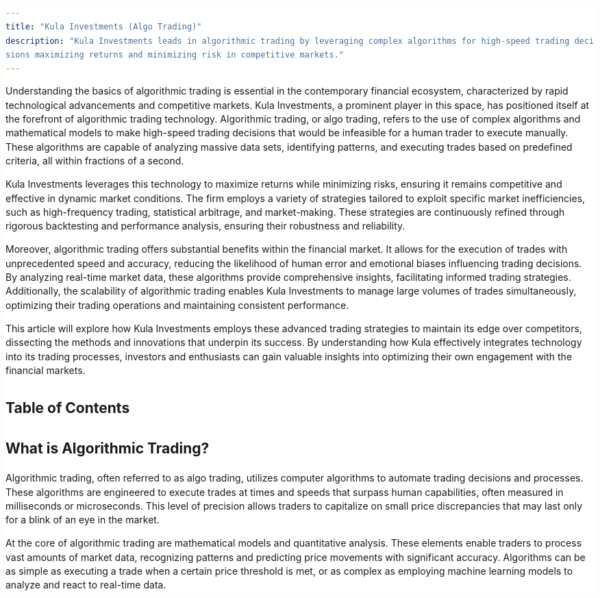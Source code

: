 ```yaml
---
title: "Kula Investments (Algo Trading)"
description: "Kula Investments leads in algorithmic trading by leveraging complex algorithms for high-speed trading decisions maximizing returns and minimizing risk in competitive markets."
---
```






Understanding the basics of algorithmic trading is essential in the contemporary financial ecosystem, characterized by rapid technological advancements and competitive markets. Kula Investments, a prominent player in this space, has positioned itself at the forefront of algorithmic trading technology. Algorithmic trading, or algo trading, refers to the use of complex algorithms and mathematical models to make high-speed trading decisions that would be infeasible for a human trader to execute manually. These algorithms are capable of analyzing massive data sets, identifying patterns, and executing trades based on predefined criteria, all within fractions of a second.

Kula Investments leverages this technology to maximize returns while minimizing risks, ensuring it remains competitive and effective in dynamic market conditions. The firm employs a variety of strategies tailored to exploit specific market inefficiencies, such as high-frequency trading, statistical arbitrage, and market-making. These strategies are continuously refined through rigorous backtesting and performance analysis, ensuring their robustness and reliability.

Moreover, algorithmic trading offers substantial benefits within the financial market. It allows for the execution of trades with unprecedented speed and accuracy, reducing the likelihood of human error and emotional biases influencing trading decisions. By analyzing real-time market data, these algorithms provide comprehensive insights, facilitating informed trading strategies. Additionally, the scalability of algorithmic trading enables Kula Investments to manage large volumes of trades simultaneously, optimizing their trading operations and maintaining consistent performance.

This article will explore how Kula Investments employs these advanced trading strategies to maintain its edge over competitors, dissecting the methods and innovations that underpin its success. By understanding how Kula effectively integrates technology into its trading processes, investors and enthusiasts can gain valuable insights into optimizing their own engagement with the financial markets.


## Table of Contents

## What is Algorithmic Trading?

Algorithmic trading, often referred to as algo trading, utilizes computer algorithms to automate trading decisions and processes. These algorithms are engineered to execute trades at times and speeds that surpass human capabilities, often measured in milliseconds or microseconds. This level of precision allows traders to capitalize on small price discrepancies that may last only for a blink of an eye in the market.

At the core of algorithmic trading are mathematical models and quantitative analysis. These elements enable traders to process vast amounts of market data, recognizing patterns and predicting price movements with significant accuracy. Algorithms can be as simple as executing a trade when a certain price threshold is met, or as complex as employing machine learning models to analyze and react to real-time data.
